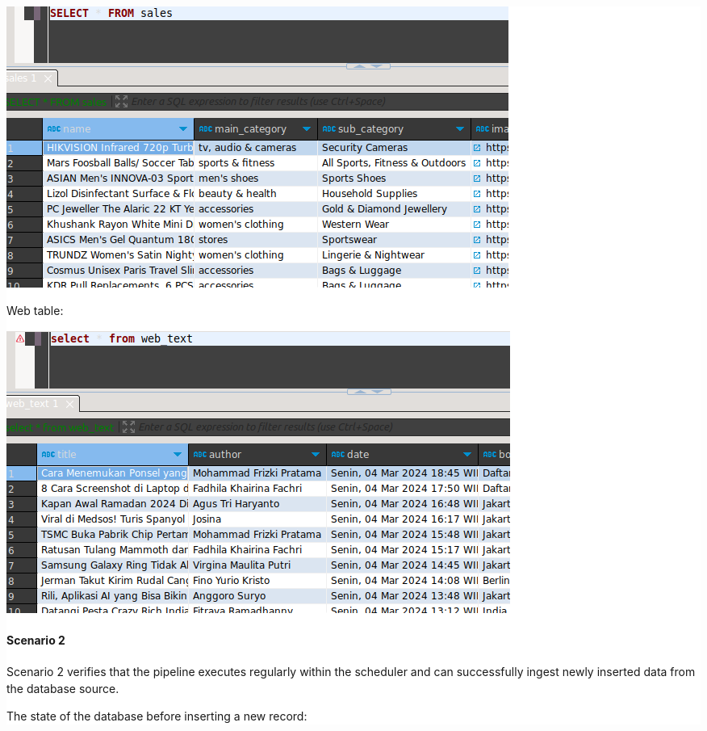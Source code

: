 ![Sales Table in the Database](./assets/etl-pipeline/scenario-1-sales.png)

Web table:

![Web Table in the Database](./assets/etl-pipeline/scenario-1-web.png)

#### Scenario 2

Scenario 2 verifies that the pipeline executes regularly within the scheduler and can successfully ingest newly inserted data from the database source.

The state of the database before inserting a new record:

